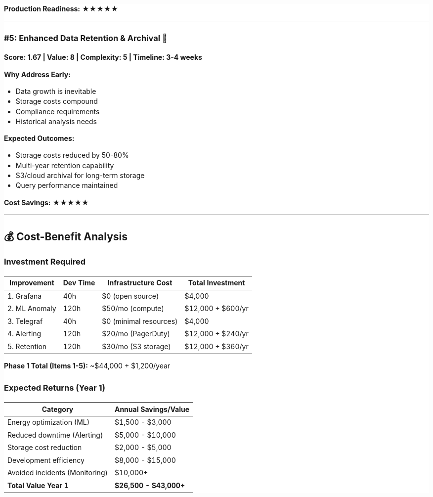 **Production Readiness:** ★★★★★

---

### #5: Enhanced Data Retention & Archival 💾
**Score: 1.67 | Value: 8 | Complexity: 5 | Timeline: 3-4 weeks**

**Why Address Early:**
- Data growth is inevitable
- Storage costs compound
- Compliance requirements
- Historical analysis needs

**Expected Outcomes:**
- Storage costs reduced by 50-80%
- Multi-year retention capability
- S3/cloud archival for long-term storage
- Query performance maintained

**Cost Savings:** ★★★★★

---

## 💰 Cost-Benefit Analysis

### Investment Required

| Improvement | Dev Time | Infrastructure Cost | Total Investment |
|-------------|----------|---------------------|------------------|
| 1. Grafana | 40h | $0 (open source) | $4,000 |
| 2. ML Anomaly | 120h | $50/mo (compute) | $12,000 + $600/yr |
| 3. Telegraf | 40h | $0 (minimal resources) | $4,000 |
| 4. Alerting | 120h | $20/mo (PagerDuty) | $12,000 + $240/yr |
| 5. Retention | 120h | $30/mo (S3 storage) | $12,000 + $360/yr |

**Phase 1 Total (Items 1-5):** ~$44,000 + $1,200/year

### Expected Returns (Year 1)

| Category | Annual Savings/Value |
|----------|---------------------|
| Energy optimization (ML) | $1,500 - $3,000 |
| Reduced downtime (Alerting) | $5,000 - $10,000 |
| Storage cost reduction | $2,000 - $5,000 |
| Development efficiency | $8,000 - $15,000 |
| Avoided incidents (Monitoring) | $10,000+ |
| **Total Value Year 1** | **$26,500 - $43,000+** |
